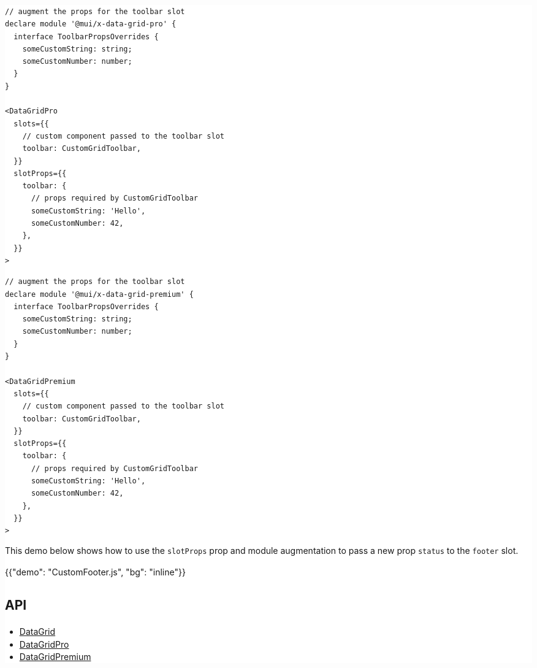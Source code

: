 ```tsx Pro
// augment the props for the toolbar slot
declare module '@mui/x-data-grid-pro' {
  interface ToolbarPropsOverrides {
    someCustomString: string;
    someCustomNumber: number;
  }
}

<DataGridPro
  slots={{
    // custom component passed to the toolbar slot
    toolbar: CustomGridToolbar,
  }}
  slotProps={{
    toolbar: {
      // props required by CustomGridToolbar
      someCustomString: 'Hello',
      someCustomNumber: 42,
    },
  }}
>
```

```tsx Premium
// augment the props for the toolbar slot
declare module '@mui/x-data-grid-premium' {
  interface ToolbarPropsOverrides {
    someCustomString: string;
    someCustomNumber: number;
  }
}

<DataGridPremium
  slots={{
    // custom component passed to the toolbar slot
    toolbar: CustomGridToolbar,
  }}
  slotProps={{
    toolbar: {
      // props required by CustomGridToolbar
      someCustomString: 'Hello',
      someCustomNumber: 42,
    },
  }}
>
```

</codeblock>

This demo below shows how to use the `slotProps` prop and module augmentation to pass a new prop `status` to the `footer` slot.

{{"demo": "CustomFooter.js", "bg": "inline"}}

## API

- [DataGrid](/x/api/data-grid/data-grid/)
- [DataGridPro](/x/api/data-grid/data-grid-pro/)
- [DataGridPremium](/x/api/data-grid/data-grid-premium/)
